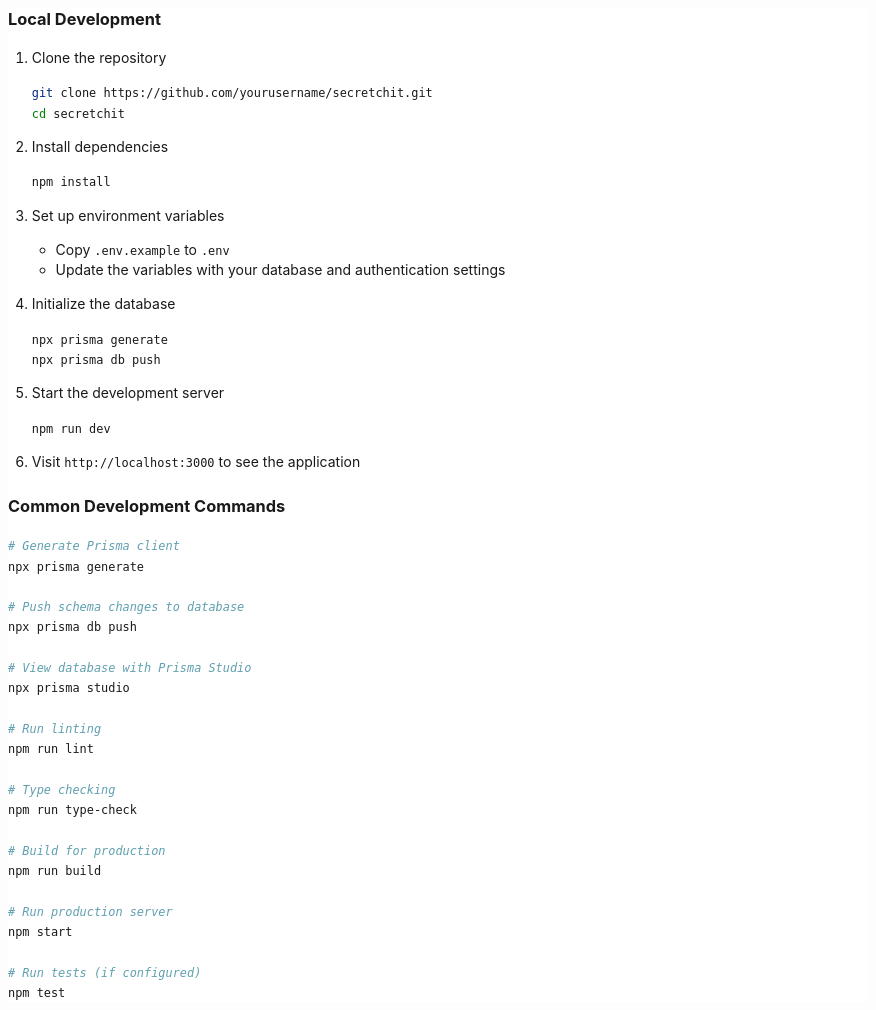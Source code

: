 ### Local Development

1. Clone the repository
   ```bash
   git clone https://github.com/yourusername/secretchit.git
   cd secretchit
   ```

2. Install dependencies
   ```bash
   npm install
   ```

3. Set up environment variables
   - Copy `.env.example` to `.env`
   - Update the variables with your database and authentication settings

4. Initialize the database
   ```bash
   npx prisma generate
   npx prisma db push
   ```

5. Start the development server
   ```bash
   npm run dev
   ```

6. Visit `http://localhost:3000` to see the application

### Common Development Commands

```bash
# Generate Prisma client
npx prisma generate

# Push schema changes to database
npx prisma db push

# View database with Prisma Studio
npx prisma studio

# Run linting
npm run lint

# Type checking
npm run type-check

# Build for production
npm run build

# Run production server
npm start

# Run tests (if configured)
npm test
```
